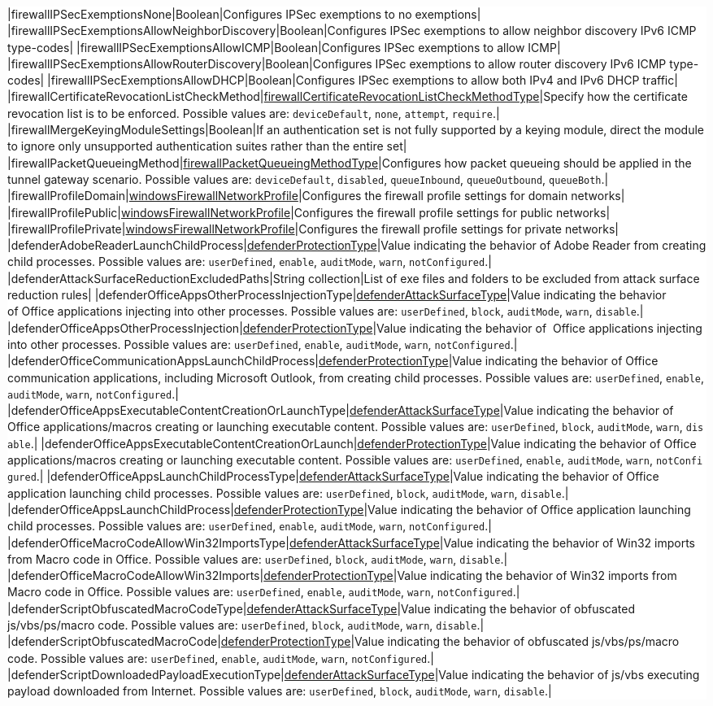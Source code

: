 |firewallIPSecExemptionsNone|Boolean|Configures IPSec exemptions to no exemptions|
|firewallIPSecExemptionsAllowNeighborDiscovery|Boolean|Configures IPSec exemptions to allow neighbor discovery IPv6 ICMP type-codes|
|firewallIPSecExemptionsAllowICMP|Boolean|Configures IPSec exemptions to allow ICMP|
|firewallIPSecExemptionsAllowRouterDiscovery|Boolean|Configures IPSec exemptions to allow router discovery IPv6 ICMP type-codes|
|firewallIPSecExemptionsAllowDHCP|Boolean|Configures IPSec exemptions to allow both IPv4 and IPv6 DHCP traffic|
|firewallCertificateRevocationListCheckMethod|[firewallCertificateRevocationListCheckMethodType](../resources/intune-deviceconfig-firewallcertificaterevocationlistcheckmethodtype.md)|Specify how the certificate revocation list is to be enforced. Possible values are: `deviceDefault`, `none`, `attempt`, `require`.|
|firewallMergeKeyingModuleSettings|Boolean|If an authentication set is not fully supported by a keying module, direct the module to ignore only unsupported authentication suites rather than the entire set|
|firewallPacketQueueingMethod|[firewallPacketQueueingMethodType](../resources/intune-deviceconfig-firewallpacketqueueingmethodtype.md)|Configures how packet queueing should be applied in the tunnel gateway scenario. Possible values are: `deviceDefault`, `disabled`, `queueInbound`, `queueOutbound`, `queueBoth`.|
|firewallProfileDomain|[windowsFirewallNetworkProfile](../resources/intune-deviceconfig-windowsfirewallnetworkprofile.md)|Configures the firewall profile settings for domain networks|
|firewallProfilePublic|[windowsFirewallNetworkProfile](../resources/intune-deviceconfig-windowsfirewallnetworkprofile.md)|Configures the firewall profile settings for public networks|
|firewallProfilePrivate|[windowsFirewallNetworkProfile](../resources/intune-deviceconfig-windowsfirewallnetworkprofile.md)|Configures the firewall profile settings for private networks|
|defenderAdobeReaderLaunchChildProcess|[defenderProtectionType](../resources/intune-deviceconfig-defenderprotectiontype.md)|Value indicating the behavior of Adobe Reader from creating child processes. Possible values are: `userDefined`, `enable`, `auditMode`, `warn`, `notConfigured`.|
|defenderAttackSurfaceReductionExcludedPaths|String collection|List of exe files and folders to be excluded from attack surface reduction rules|
|defenderOfficeAppsOtherProcessInjectionType|[defenderAttackSurfaceType](../resources/intune-deviceconfig-defenderattacksurfacetype.md)|Value indicating the behavior of Office applications injecting into other processes. Possible values are: `userDefined`, `block`, `auditMode`, `warn`, `disable`.|
|defenderOfficeAppsOtherProcessInjection|[defenderProtectionType](../resources/intune-deviceconfig-defenderprotectiontype.md)|Value indicating the behavior of  Office applications injecting into other processes. Possible values are: `userDefined`, `enable`, `auditMode`, `warn`, `notConfigured`.|
|defenderOfficeCommunicationAppsLaunchChildProcess|[defenderProtectionType](../resources/intune-deviceconfig-defenderprotectiontype.md)|Value indicating the behavior of Office communication applications, including Microsoft Outlook, from creating child processes. Possible values are: `userDefined`, `enable`, `auditMode`, `warn`, `notConfigured`.|
|defenderOfficeAppsExecutableContentCreationOrLaunchType|[defenderAttackSurfaceType](../resources/intune-deviceconfig-defenderattacksurfacetype.md)|Value indicating the behavior of Office applications/macros creating or launching executable content. Possible values are: `userDefined`, `block`, `auditMode`, `warn`, `disable`.|
|defenderOfficeAppsExecutableContentCreationOrLaunch|[defenderProtectionType](../resources/intune-deviceconfig-defenderprotectiontype.md)|Value indicating the behavior of Office applications/macros creating or launching executable content. Possible values are: `userDefined`, `enable`, `auditMode`, `warn`, `notConfigured`.|
|defenderOfficeAppsLaunchChildProcessType|[defenderAttackSurfaceType](../resources/intune-deviceconfig-defenderattacksurfacetype.md)|Value indicating the behavior of Office application launching child processes. Possible values are: `userDefined`, `block`, `auditMode`, `warn`, `disable`.|
|defenderOfficeAppsLaunchChildProcess|[defenderProtectionType](../resources/intune-deviceconfig-defenderprotectiontype.md)|Value indicating the behavior of Office application launching child processes. Possible values are: `userDefined`, `enable`, `auditMode`, `warn`, `notConfigured`.|
|defenderOfficeMacroCodeAllowWin32ImportsType|[defenderAttackSurfaceType](../resources/intune-deviceconfig-defenderattacksurfacetype.md)|Value indicating the behavior of Win32 imports from Macro code in Office. Possible values are: `userDefined`, `block`, `auditMode`, `warn`, `disable`.|
|defenderOfficeMacroCodeAllowWin32Imports|[defenderProtectionType](../resources/intune-deviceconfig-defenderprotectiontype.md)|Value indicating the behavior of Win32 imports from Macro code in Office. Possible values are: `userDefined`, `enable`, `auditMode`, `warn`, `notConfigured`.|
|defenderScriptObfuscatedMacroCodeType|[defenderAttackSurfaceType](../resources/intune-deviceconfig-defenderattacksurfacetype.md)|Value indicating the behavior of obfuscated js/vbs/ps/macro code. Possible values are: `userDefined`, `block`, `auditMode`, `warn`, `disable`.|
|defenderScriptObfuscatedMacroCode|[defenderProtectionType](../resources/intune-deviceconfig-defenderprotectiontype.md)|Value indicating the behavior of obfuscated js/vbs/ps/macro code. Possible values are: `userDefined`, `enable`, `auditMode`, `warn`, `notConfigured`.|
|defenderScriptDownloadedPayloadExecutionType|[defenderAttackSurfaceType](../resources/intune-deviceconfig-defenderattacksurfacetype.md)|Value indicating the behavior of js/vbs executing payload downloaded from Internet. Possible values are: `userDefined`, `block`, `auditMode`, `warn`, `disable`.|